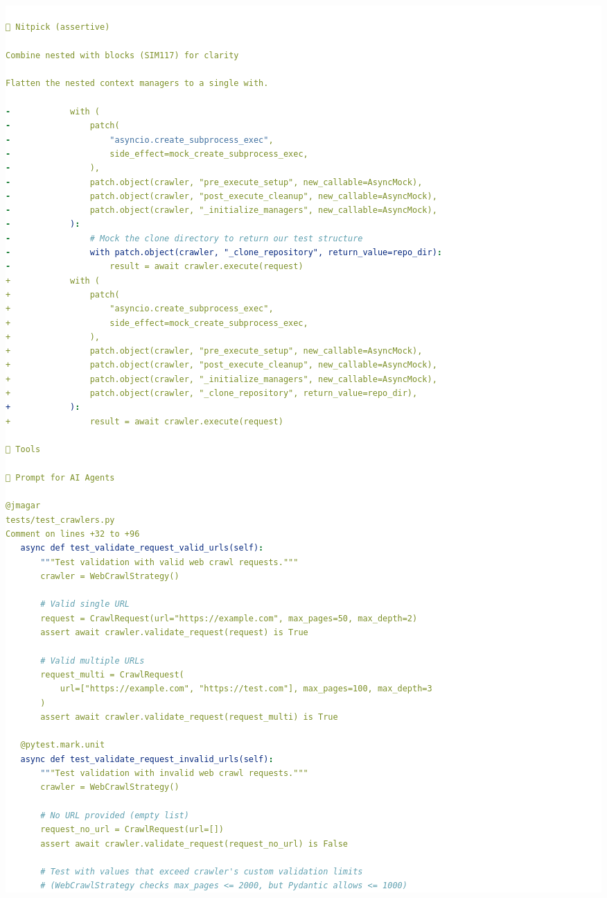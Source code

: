  ```yaml

🧹 Nitpick (assertive)

Combine nested with blocks (SIM117) for clarity

Flatten the nested context managers to a single with.

-            with (
-                patch(
-                    "asyncio.create_subprocess_exec",
-                    side_effect=mock_create_subprocess_exec,
-                ),
-                patch.object(crawler, "pre_execute_setup", new_callable=AsyncMock),
-                patch.object(crawler, "post_execute_cleanup", new_callable=AsyncMock),
-                patch.object(crawler, "_initialize_managers", new_callable=AsyncMock),
-            ):
-                # Mock the clone directory to return our test structure
-                with patch.object(crawler, "_clone_repository", return_value=repo_dir):
-                    result = await crawler.execute(request)
+            with (
+                patch(
+                    "asyncio.create_subprocess_exec",
+                    side_effect=mock_create_subprocess_exec,
+                ),
+                patch.object(crawler, "pre_execute_setup", new_callable=AsyncMock),
+                patch.object(crawler, "post_execute_cleanup", new_callable=AsyncMock),
+                patch.object(crawler, "_initialize_managers", new_callable=AsyncMock),
+                patch.object(crawler, "_clone_repository", return_value=repo_dir),
+            ):
+                result = await crawler.execute(request)

🧰 Tools

🤖 Prompt for AI Agents

@jmagar
tests/test_crawlers.py
Comment on lines +32 to +96
    async def test_validate_request_valid_urls(self):
        """Test validation with valid web crawl requests."""
        crawler = WebCrawlStrategy()

        # Valid single URL
        request = CrawlRequest(url="https://example.com", max_pages=50, max_depth=2)
        assert await crawler.validate_request(request) is True

        # Valid multiple URLs
        request_multi = CrawlRequest(
            url=["https://example.com", "https://test.com"], max_pages=100, max_depth=3
        )
        assert await crawler.validate_request(request_multi) is True

    @pytest.mark.unit
    async def test_validate_request_invalid_urls(self):
        """Test validation with invalid web crawl requests."""
        crawler = WebCrawlStrategy()

        # No URL provided (empty list)
        request_no_url = CrawlRequest(url=[])
        assert await crawler.validate_request(request_no_url) is False

        # Test with values that exceed crawler's custom validation limits
        # (WebCrawlStrategy checks max_pages <= 2000, but Pydantic allows <= 1000)
 ```